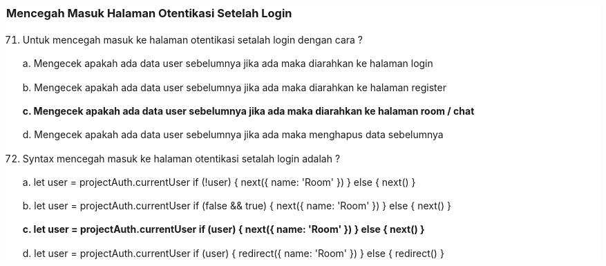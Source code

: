 ### Mencegah Masuk Halaman Otentikasi Setelah Login
71. Untuk mencegah masuk ke halaman otentikasi setalah login dengan cara ?

    a. Mengecek apakah ada data user sebelumnya jika ada maka diarahkan ke halaman login

    b. Mengecek apakah ada data user sebelumnya jika ada maka diarahkan ke halaman register

    **c. Mengecek apakah ada data user sebelumnya jika ada maka diarahkan ke halaman room / chat**

    d. Mengecek apakah ada data user sebelumnya jika ada maka menghapus data sebelumnya

72. Syntax mencegah masuk ke halaman otentikasi setalah login adalah ?

    a. let user = projectAuth.currentUser
  if (!user) {
    next({ name: 'Room' })
  } else {
    next()
  }

    b. let user = projectAuth.currentUser
  if (false && true) {
    next({ name: 'Room' })
  } else {
    next()
  }

    **c. let user = projectAuth.currentUser
  if (user) {
    next({ name: 'Room' })
  } else {
    next()
  }**

    d. let user = projectAuth.currentUser
  if (user) {
    redirect({ name: 'Room' })
  } else {
    redirect()
  }
